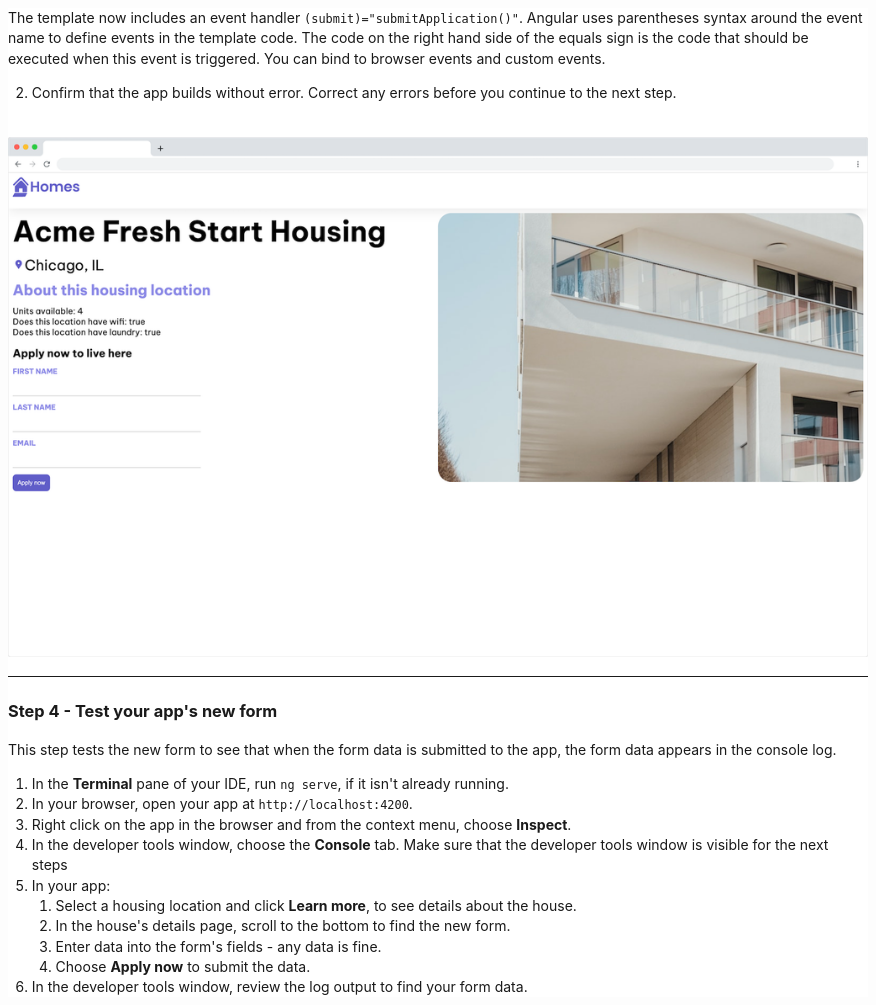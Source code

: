    The template now includes an event handler `(submit)="submitApplication()"`. Angular uses parentheses syntax around the event name to define events in the template code. The code on the right hand side of the equals sign is the code that should be executed when this event is triggered. You can bind to browser events and custom events.

2. Confirm that the app builds without error. Correct any errors before you continue to the next step.

​	![](./img_tutorials/homes-app-lesson-12-step-3.png) 



<hr>

### Step 4 - Test your app's new form

This step tests the new form to see that when the form data is submitted to the app, the form data appears in the console log.

1. In the **Terminal** pane of your IDE, run `ng serve`, if it isn't already running.
2. In your browser, open your app at `http://localhost:4200`.
3. Right click on the app in the browser and from the context menu, choose **Inspect**.
4. In the developer tools window, choose the **Console** tab. Make sure that the developer tools window is visible for the next steps
5. In your app:
   1. Select a housing location and click **Learn more**, to see details about the house.
   2. In the house's details page, scroll to the bottom to find the new form.
   3. Enter data into the form's fields - any data is fine.
   4. Choose **Apply now** to submit the data.
6. In the developer tools window, review the log output to find your form data.
